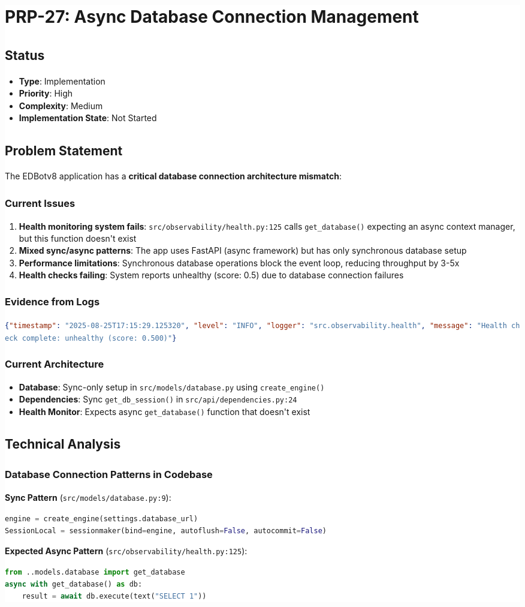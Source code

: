 # PRP-27: Async Database Connection Management

## Status
- **Type**: Implementation
- **Priority**: High 
- **Complexity**: Medium
- **Implementation State**: Not Started

## Problem Statement

The EDBotv8 application has a **critical database connection architecture mismatch**:

### Current Issues
1. **Health monitoring system fails**: `src/observability/health.py:125` calls `get_database()` expecting an async context manager, but this function doesn't exist
2. **Mixed sync/async patterns**: The app uses FastAPI (async framework) but has only synchronous database setup
3. **Performance limitations**: Synchronous database operations block the event loop, reducing throughput by 3-5x
4. **Health checks failing**: System reports unhealthy (score: 0.5) due to database connection failures

### Evidence from Logs
```json
{"timestamp": "2025-08-25T17:15:29.125320", "level": "INFO", "logger": "src.observability.health", "message": "Health check complete: unhealthy (score: 0.500)"}
```

### Current Architecture
- **Database**: Sync-only setup in `src/models/database.py` using `create_engine()` 
- **Dependencies**: Sync `get_db_session()` in `src/api/dependencies.py:24`
- **Health Monitor**: Expects async `get_database()` function that doesn't exist

## Technical Analysis

### Database Connection Patterns in Codebase

**Sync Pattern** (`src/models/database.py:9`):
```python
engine = create_engine(settings.database_url)
SessionLocal = sessionmaker(bind=engine, autoflush=False, autocommit=False)
```

**Expected Async Pattern** (`src/observability/health.py:125`):
```python
from ..models.database import get_database
async with get_database() as db:
    result = await db.execute(text("SELECT 1"))
```
